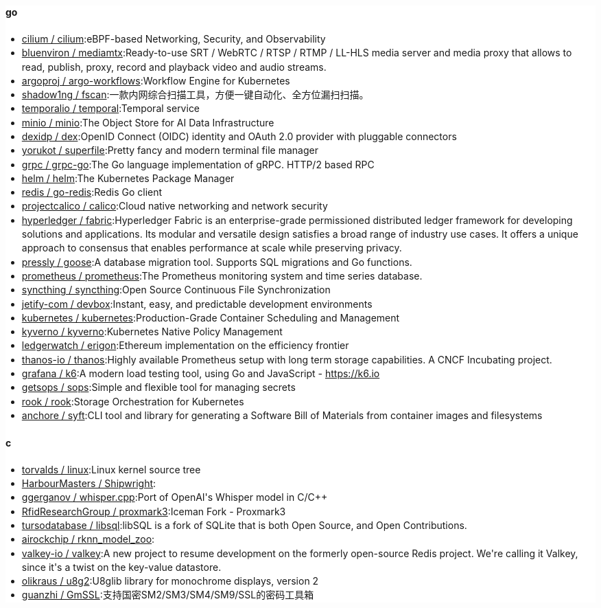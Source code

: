 #### go
* [cilium / cilium](https://github.com/cilium/cilium):eBPF-based Networking, Security, and Observability
* [bluenviron / mediamtx](https://github.com/bluenviron/mediamtx):Ready-to-use SRT / WebRTC / RTSP / RTMP / LL-HLS media server and media proxy that allows to read, publish, proxy, record and playback video and audio streams.
* [argoproj / argo-workflows](https://github.com/argoproj/argo-workflows):Workflow Engine for Kubernetes
* [shadow1ng / fscan](https://github.com/shadow1ng/fscan):一款内网综合扫描工具，方便一键自动化、全方位漏扫扫描。
* [temporalio / temporal](https://github.com/temporalio/temporal):Temporal service
* [minio / minio](https://github.com/minio/minio):The Object Store for AI Data Infrastructure
* [dexidp / dex](https://github.com/dexidp/dex):OpenID Connect (OIDC) identity and OAuth 2.0 provider with pluggable connectors
* [yorukot / superfile](https://github.com/yorukot/superfile):Pretty fancy and modern terminal file manager
* [grpc / grpc-go](https://github.com/grpc/grpc-go):The Go language implementation of gRPC. HTTP/2 based RPC
* [helm / helm](https://github.com/helm/helm):The Kubernetes Package Manager
* [redis / go-redis](https://github.com/redis/go-redis):Redis Go client
* [projectcalico / calico](https://github.com/projectcalico/calico):Cloud native networking and network security
* [hyperledger / fabric](https://github.com/hyperledger/fabric):Hyperledger Fabric is an enterprise-grade permissioned distributed ledger framework for developing solutions and applications. Its modular and versatile design satisfies a broad range of industry use cases. It offers a unique approach to consensus that enables performance at scale while preserving privacy.
* [pressly / goose](https://github.com/pressly/goose):A database migration tool. Supports SQL migrations and Go functions.
* [prometheus / prometheus](https://github.com/prometheus/prometheus):The Prometheus monitoring system and time series database.
* [syncthing / syncthing](https://github.com/syncthing/syncthing):Open Source Continuous File Synchronization
* [jetify-com / devbox](https://github.com/jetify-com/devbox):Instant, easy, and predictable development environments
* [kubernetes / kubernetes](https://github.com/kubernetes/kubernetes):Production-Grade Container Scheduling and Management
* [kyverno / kyverno](https://github.com/kyverno/kyverno):Kubernetes Native Policy Management
* [ledgerwatch / erigon](https://github.com/ledgerwatch/erigon):Ethereum implementation on the efficiency frontier
* [thanos-io / thanos](https://github.com/thanos-io/thanos):Highly available Prometheus setup with long term storage capabilities. A CNCF Incubating project.
* [grafana / k6](https://github.com/grafana/k6):A modern load testing tool, using Go and JavaScript - https://k6.io
* [getsops / sops](https://github.com/getsops/sops):Simple and flexible tool for managing secrets
* [rook / rook](https://github.com/rook/rook):Storage Orchestration for Kubernetes
* [anchore / syft](https://github.com/anchore/syft):CLI tool and library for generating a Software Bill of Materials from container images and filesystems

#### c
* [torvalds / linux](https://github.com/torvalds/linux):Linux kernel source tree
* [HarbourMasters / Shipwright](https://github.com/HarbourMasters/Shipwright):
* [ggerganov / whisper.cpp](https://github.com/ggerganov/whisper.cpp):Port of OpenAI's Whisper model in C/C++
* [RfidResearchGroup / proxmark3](https://github.com/RfidResearchGroup/proxmark3):Iceman Fork - Proxmark3
* [tursodatabase / libsql](https://github.com/tursodatabase/libsql):libSQL is a fork of SQLite that is both Open Source, and Open Contributions.
* [airockchip / rknn_model_zoo](https://github.com/airockchip/rknn_model_zoo):
* [valkey-io / valkey](https://github.com/valkey-io/valkey):A new project to resume development on the formerly open-source Redis project. We're calling it Valkey, since it's a twist on the key-value datastore.
* [olikraus / u8g2](https://github.com/olikraus/u8g2):U8glib library for monochrome displays, version 2
* [guanzhi / GmSSL](https://github.com/guanzhi/GmSSL):支持国密SM2/SM3/SM4/SM9/SSL的密码工具箱